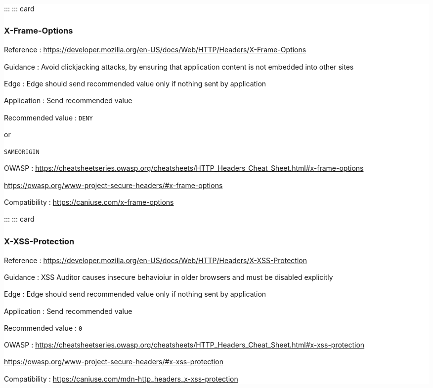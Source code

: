 :::
::: card

### X-Frame-Options

Reference
: <https://developer.mozilla.org/en-US/docs/Web/HTTP/Headers/X-Frame-Options>

Guidance
: Avoid clickjacking attacks, by ensuring that application content is not embedded into other sites

Edge
: Edge should send recommended value only if nothing sent by application

Application
: Send recommended value

Recommended value
: `DENY`

  or

  `SAMEORIGIN`

OWASP
: <https://cheatsheetseries.owasp.org/cheatsheets/HTTP_Headers_Cheat_Sheet.html#x-frame-options>

  <https://owasp.org/www-project-secure-headers/#x-frame-options>

Compatibility
: <https://caniuse.com/x-frame-options>

:::
::: card

### X-XSS-Protection

Reference
: <https://developer.mozilla.org/en-US/docs/Web/HTTP/Headers/X-XSS-Protection>

Guidance
: XSS Auditor causes insecure behavioiur in older browsers and must be disabled explicitly

Edge
: Edge should send recommended value only if nothing sent by application

Application
: Send recommended value

Recommended value
: `0`

OWASP
: <https://cheatsheetseries.owasp.org/cheatsheets/HTTP_Headers_Cheat_Sheet.html#x-xss-protection>

  <https://owasp.org/www-project-secure-headers/#x-xss-protection>

Compatibility
: <https://caniuse.com/mdn-http_headers_x-xss-protection>
